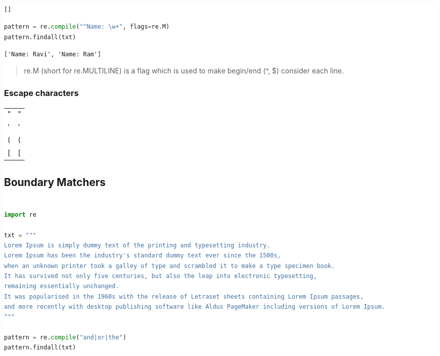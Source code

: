 


    []




```python
pattern = re.compile("^Name: \w+", flags=re.M)
pattern.findall(txt)
```




    ['Name: Ravi', 'Name: Ram']



> re.M (short for re.MULTILINE) is a flag which is used to make begin/end (^, $) consider each line.



### Escape characters


|   |   |
|---|---|
| "  | \"  |
| '  | \'  |
| (  | \(  |
| [  | \[  |

## Boundary Matchers


```python

import re

txt = """
Lorem Ipsum is simply dummy text of the printing and typesetting industry. 
Lorem Ipsum has been the industry's standard dummy text ever since the 1500s, 
when an unknown printer took a galley of type and scrambled it to make a type specimen book. 
It has survived not only five centuries, but also the leap into electronic typesetting, 
remaining essentially unchanged. 
It was popularised in the 1960s with the release of Letraset sheets containing Lorem Ipsum passages, 
and more recently with desktop publishing software like Aldus PageMaker including versions of Lorem Ipsum.
"""

pattern = re.compile("and|or|the")
pattern.findall(txt)


```
